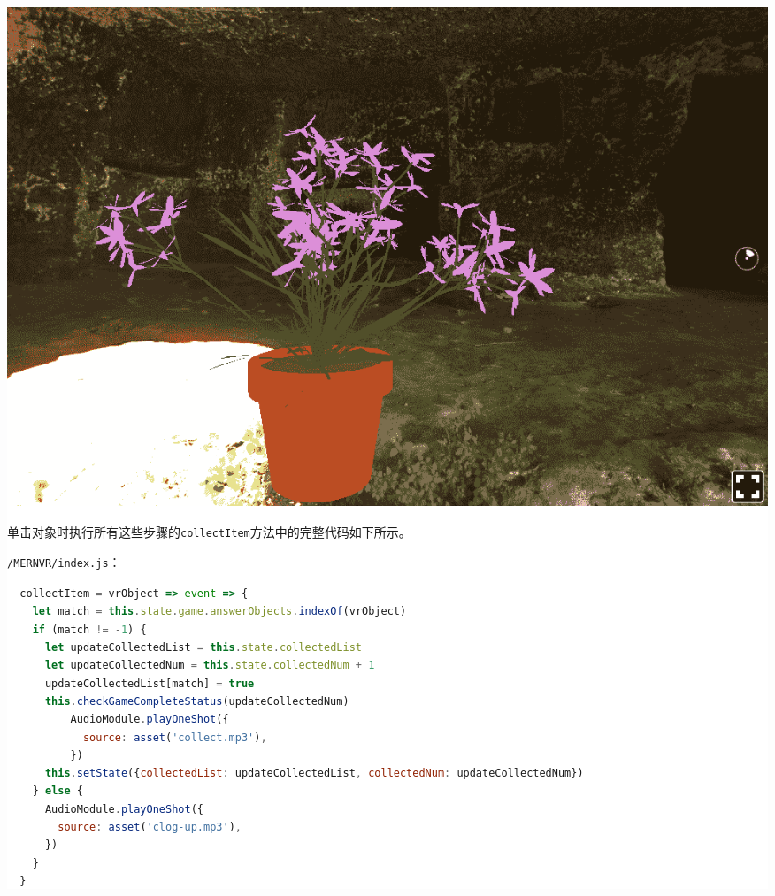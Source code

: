 ![](img/c8f40ddb-babd-44cf-8270-3966e0440f1d.png)

单击对象时执行所有这些步骤的`collectItem`方法中的完整代码如下所示。

`/MERNVR/index.js`：

```jsx
  collectItem = vrObject => event => {
    let match = this.state.game.answerObjects.indexOf(vrObject)
    if (match != -1) {
      let updateCollectedList = this.state.collectedList
      let updateCollectedNum = this.state.collectedNum + 1
      updateCollectedList[match] = true
      this.checkGameCompleteStatus(updateCollectedNum)
          AudioModule.playOneShot({
            source: asset('collect.mp3'),
          })
      this.setState({collectedList: updateCollectedList, collectedNum: updateCollectedNum})
    } else {
      AudioModule.playOneShot({
        source: asset('clog-up.mp3'),
      })
    }
  }
```
